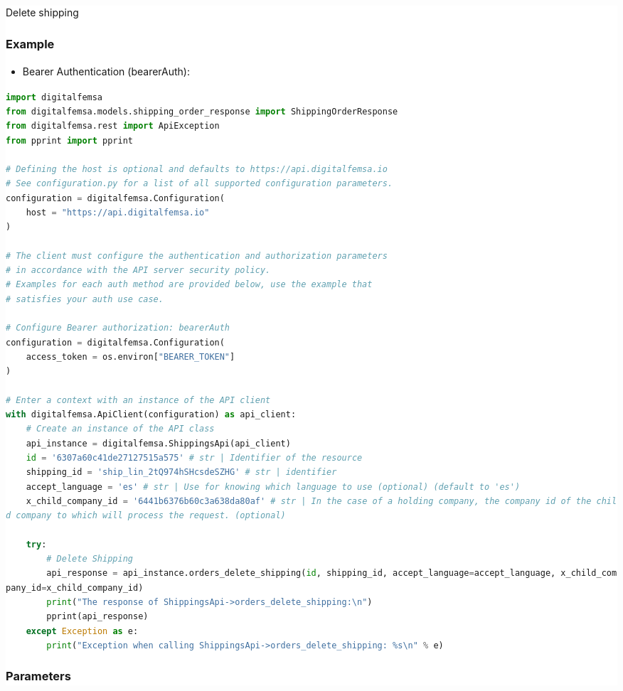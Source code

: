 Delete shipping

### Example

* Bearer Authentication (bearerAuth):

```python
import digitalfemsa
from digitalfemsa.models.shipping_order_response import ShippingOrderResponse
from digitalfemsa.rest import ApiException
from pprint import pprint

# Defining the host is optional and defaults to https://api.digitalfemsa.io
# See configuration.py for a list of all supported configuration parameters.
configuration = digitalfemsa.Configuration(
    host = "https://api.digitalfemsa.io"
)

# The client must configure the authentication and authorization parameters
# in accordance with the API server security policy.
# Examples for each auth method are provided below, use the example that
# satisfies your auth use case.

# Configure Bearer authorization: bearerAuth
configuration = digitalfemsa.Configuration(
    access_token = os.environ["BEARER_TOKEN"]
)

# Enter a context with an instance of the API client
with digitalfemsa.ApiClient(configuration) as api_client:
    # Create an instance of the API class
    api_instance = digitalfemsa.ShippingsApi(api_client)
    id = '6307a60c41de27127515a575' # str | Identifier of the resource
    shipping_id = 'ship_lin_2tQ974hSHcsdeSZHG' # str | identifier
    accept_language = 'es' # str | Use for knowing which language to use (optional) (default to 'es')
    x_child_company_id = '6441b6376b60c3a638da80af' # str | In the case of a holding company, the company id of the child company to which will process the request. (optional)

    try:
        # Delete Shipping
        api_response = api_instance.orders_delete_shipping(id, shipping_id, accept_language=accept_language, x_child_company_id=x_child_company_id)
        print("The response of ShippingsApi->orders_delete_shipping:\n")
        pprint(api_response)
    except Exception as e:
        print("Exception when calling ShippingsApi->orders_delete_shipping: %s\n" % e)
```



### Parameters

